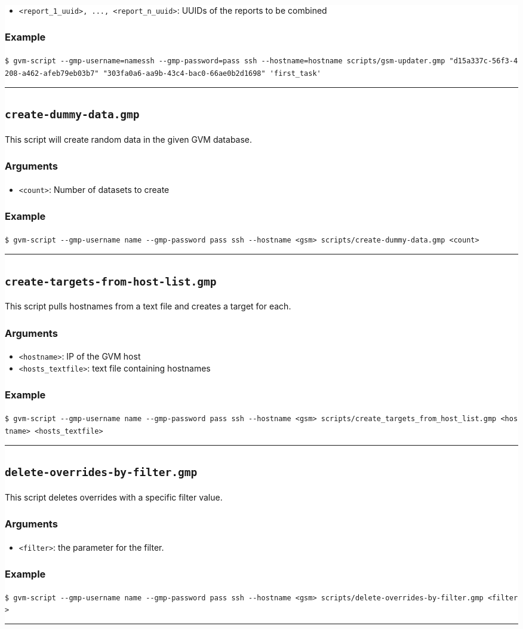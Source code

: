* `<report_1_uuid>, ..., <report_n_uuid>`: UUIDs of the reports to be combined

### Example

`$ gvm-script --gmp-username=namessh --gmp-password=pass ssh --hostname=hostname scripts/gsm-updater.gmp "d15a337c-56f3-4208-a462-afeb79eb03b7" "303fa0a6-aa9b-43c4-bac0-66ae0b2d1698" 'first_task'`

---

## `create-dummy-data.gmp`

This script will create random data in the given GVM database.

### Arguments

* `<count>`: Number of datasets to create

### Example

`$ gvm-script --gmp-username name --gmp-password pass ssh --hostname <gsm> scripts/create-dummy-data.gmp <count>`

---

## `create-targets-from-host-list.gmp`

This script pulls hostnames from a text file and creates a target for each.

### Arguments

* `<hostname>`: IP of the GVM host 
* `<hosts_textfile>`: text file containing hostnames

### Example

`$ gvm-script --gmp-username name --gmp-password pass ssh --hostname <gsm> scripts/create_targets_from_host_list.gmp <hostname> <hosts_textfile>`

---

## `delete-overrides-by-filter.gmp`

This script deletes overrides with a specific filter value.

### Arguments

* `<filter>`: the parameter for the filter.

### Example

`$ gvm-script --gmp-username name --gmp-password pass ssh --hostname <gsm> scripts/delete-overrides-by-filter.gmp <filter>`

---
